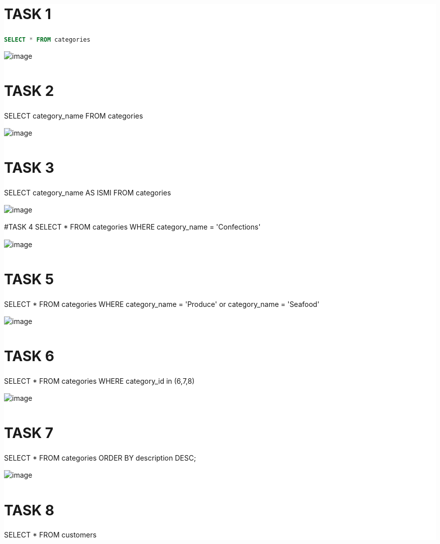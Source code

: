 # TASK 1
```sql
SELECT * FROM categories
```
![image](https://user-images.githubusercontent.com/122611553/221135750-1ecde4c9-95cf-4eab-aadf-cd9d327c0135.png)

# TASK 2  
SELECT category_name FROM categories

![image](https://user-images.githubusercontent.com/122611553/221135883-69a1cc67-66b2-4cec-9deb-a21a0acc528c.png)

# TASK 3
SELECT category_name AS ISMI
FROM categories

![image](https://user-images.githubusercontent.com/122611553/221135981-afa83302-c7f3-4808-9fde-94b22af591d0.png)

#TASK 4
SELECT * FROM categories
WHERE category_name = 'Confections'

![image](https://user-images.githubusercontent.com/122611553/221136133-c75ab531-1933-41dc-b193-3ba979be6b62.png)

# TASK 5 
SELECT * FROM categories
WHERE category_name = 'Produce' or category_name = 'Seafood'

![image](https://user-images.githubusercontent.com/122611553/221136216-f17dd0ee-e039-4f5e-ab60-2d02772c295a.png)

# TASK 6
SELECT *  FROM categories
WHERE category_id in (6,7,8)

![image](https://user-images.githubusercontent.com/122611553/221136317-77b0e652-1042-4f92-91db-80f4ab07faf6.png)

# TASK 7 
SELECT * FROM categories
ORDER BY description DESC;

![image](https://user-images.githubusercontent.com/122611553/221136411-63e28508-c070-472d-90de-a972ad4ac4f4.png)

# TASK 8
SELECT * FROM customers
